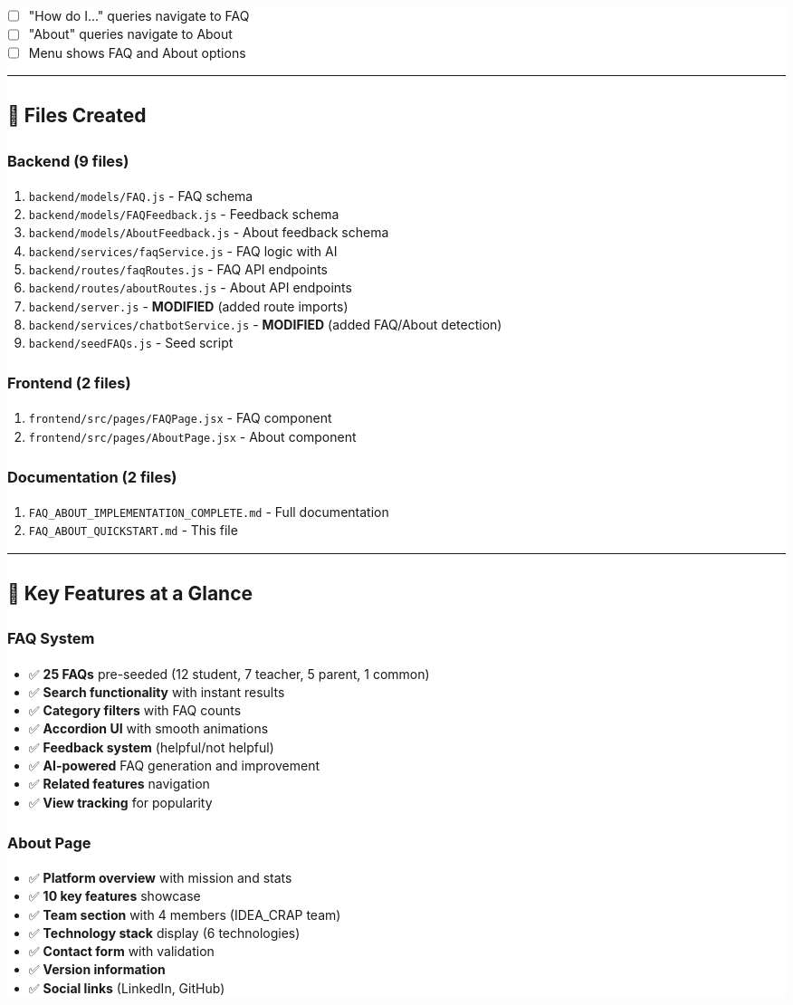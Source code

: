 - [ ] "How do I..." queries navigate to FAQ
- [ ] "About" queries navigate to About
- [ ] Menu shows FAQ and About options

---

## 📁 Files Created

### Backend (9 files)

1. `backend/models/FAQ.js` - FAQ schema
2. `backend/models/FAQFeedback.js` - Feedback schema
3. `backend/models/AboutFeedback.js` - About feedback schema
4. `backend/services/faqService.js` - FAQ logic with AI
5. `backend/routes/faqRoutes.js` - FAQ API endpoints
6. `backend/routes/aboutRoutes.js` - About API endpoints
7. `backend/server.js` - **MODIFIED** (added route imports)
8. `backend/services/chatbotService.js` - **MODIFIED** (added FAQ/About detection)
9. `backend/seedFAQs.js` - Seed script

### Frontend (2 files)

1. `frontend/src/pages/FAQPage.jsx` - FAQ component
2. `frontend/src/pages/AboutPage.jsx` - About component

### Documentation (2 files)

1. `FAQ_ABOUT_IMPLEMENTATION_COMPLETE.md` - Full documentation
2. `FAQ_ABOUT_QUICKSTART.md` - This file

---

## 🎯 Key Features at a Glance

### FAQ System
- ✅ **25 FAQs** pre-seeded (12 student, 7 teacher, 5 parent, 1 common)
- ✅ **Search functionality** with instant results
- ✅ **Category filters** with FAQ counts
- ✅ **Accordion UI** with smooth animations
- ✅ **Feedback system** (helpful/not helpful)
- ✅ **AI-powered** FAQ generation and improvement
- ✅ **Related features** navigation
- ✅ **View tracking** for popularity

### About Page
- ✅ **Platform overview** with mission and stats
- ✅ **10 key features** showcase
- ✅ **Team section** with 4 members (IDEA_CRAP team)
- ✅ **Technology stack** display (6 technologies)
- ✅ **Contact form** with validation
- ✅ **Version information**
- ✅ **Social links** (LinkedIn, GitHub)
